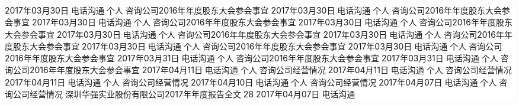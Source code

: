 2017年03月30日
电话沟通
个人
咨询公司2016年年度股东大会参会事宜
2017年03月30日
电话沟通
个人
咨询公司2016年年度股东大会参会事宜
2017年03月30日
电话沟通
个人
咨询公司2016年年度股东大会参会事宜
2017年03月30日
电话沟通
个人
咨询公司2016年年度股东大会参会事宜
2017年03月30日
电话沟通
个人
咨询公司2016年年度股东大会参会事宜
2017年03月30日
电话沟通
个人
咨询公司2016年年度股东大会参会事宜
2017年03月30日
电话沟通
个人
咨询公司2016年年度股东大会参会事宜
2017年03月30日
电话沟通
个人
咨询公司2016年年度股东大会参会事宜
2017年03月31日
电话沟通
个人
咨询公司2016年年度股东大会参会事宜
2017年03月31日
电话沟通
个人
咨询公司2016年年度股东大会参会事宜
2017年04月11日
电话沟通
个人
咨询公司经营情况
2017年04月11日
电话沟通
个人
咨询公司经营情况
2017年04月11日
电话沟通
个人
咨询公司经营情况
2017年04月10日
电话沟通
个人
咨询公司经营情况
2017年04月07日
电话沟通
个人
咨询公司经营情况
深圳华强实业股份有限公司2017年年度报告全文
28
2017年04月07日
电话沟通